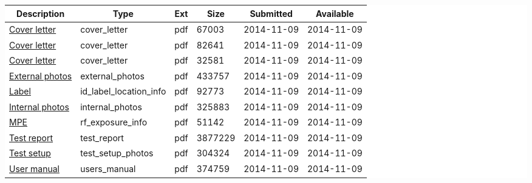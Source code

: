 | Description | Type | Ext | Size | Submitted | Available |
| ----------- | ---- | --- | ---- | --------- | --------- |
| [Cover letter](2ADBMLS6-7620A/ff969995a373968587f4baec9d4395f3/2439415.pdf) | cover_letter | pdf | 67003 | 2014-11-09 | 2014-11-09 |
| [Cover letter](2ADBMLS6-7620A/ff969995a373968587f4baec9d4395f3/2439416.pdf) | cover_letter | pdf | 82641 | 2014-11-09 | 2014-11-09 |
| [Cover letter](2ADBMLS6-7620A/ff969995a373968587f4baec9d4395f3/2439417.pdf) | cover_letter | pdf | 32581 | 2014-11-09 | 2014-11-09 |
| [External photos](2ADBMLS6-7620A/ff969995a373968587f4baec9d4395f3/2439418.pdf) | external_photos | pdf | 433757 | 2014-11-09 | 2014-11-09 |
| [Label](2ADBMLS6-7620A/ff969995a373968587f4baec9d4395f3/2439419.pdf) | id_label_location_info | pdf | 92773 | 2014-11-09 | 2014-11-09 |
| [Internal photos](2ADBMLS6-7620A/ff969995a373968587f4baec9d4395f3/2439420.pdf) | internal_photos | pdf | 325883 | 2014-11-09 | 2014-11-09 |
| [MPE](2ADBMLS6-7620A/ff969995a373968587f4baec9d4395f3/2439422.pdf) | rf_exposure_info | pdf | 51142 | 2014-11-09 | 2014-11-09 |
| [Test report](2ADBMLS6-7620A/ff969995a373968587f4baec9d4395f3/2439424.pdf) | test_report | pdf | 3877229 | 2014-11-09 | 2014-11-09 |
| [Test setup](2ADBMLS6-7620A/ff969995a373968587f4baec9d4395f3/2439425.pdf) | test_setup_photos | pdf | 304324 | 2014-11-09 | 2014-11-09 |
| [User manual](2ADBMLS6-7620A/ff969995a373968587f4baec9d4395f3/2439426.pdf) | users_manual | pdf | 374759 | 2014-11-09 | 2014-11-09 |
